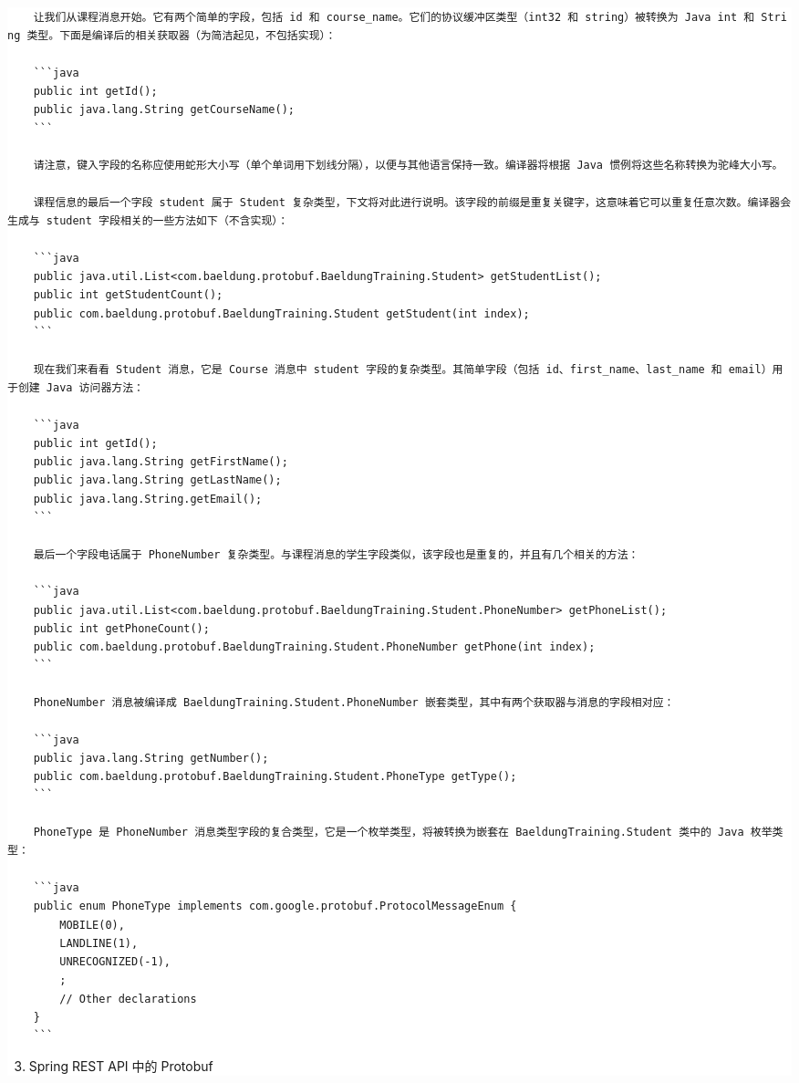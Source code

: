         让我们从课程消息开始。它有两个简单的字段，包括 id 和 course_name。它们的协议缓冲区类型（int32 和 string）被转换为 Java int 和 String 类型。下面是编译后的相关获取器（为简洁起见，不包括实现）：

        ```java
        public int getId();
        public java.lang.String getCourseName();
        ```

        请注意，键入字段的名称应使用蛇形大小写（单个单词用下划线分隔），以便与其他语言保持一致。编译器将根据 Java 惯例将这些名称转换为驼峰大小写。

        课程信息的最后一个字段 student 属于 Student 复杂类型，下文将对此进行说明。该字段的前缀是重复关键字，这意味着它可以重复任意次数。编译器会生成与 student 字段相关的一些方法如下（不含实现）：

        ```java
        public java.util.List<com.baeldung.protobuf.BaeldungTraining.Student> getStudentList();
        public int getStudentCount();
        public com.baeldung.protobuf.BaeldungTraining.Student getStudent(int index);
        ```

        现在我们来看看 Student 消息，它是 Course 消息中 student 字段的复杂类型。其简单字段（包括 id、first_name、last_name 和 email）用于创建 Java 访问器方法：

        ```java
        public int getId();
        public java.lang.String getFirstName();
        public java.lang.String getLastName();
        public java.lang.String.getEmail();
        ```

        最后一个字段电话属于 PhoneNumber 复杂类型。与课程消息的学生字段类似，该字段也是重复的，并且有几个相关的方法：

        ```java
        public java.util.List<com.baeldung.protobuf.BaeldungTraining.Student.PhoneNumber> getPhoneList();
        public int getPhoneCount();
        public com.baeldung.protobuf.BaeldungTraining.Student.PhoneNumber getPhone(int index);
        ```

        PhoneNumber 消息被编译成 BaeldungTraining.Student.PhoneNumber 嵌套类型，其中有两个获取器与消息的字段相对应：

        ```java
        public java.lang.String getNumber();
        public com.baeldung.protobuf.BaeldungTraining.Student.PhoneType getType();
        ```

        PhoneType 是 PhoneNumber 消息类型字段的复合类型，它是一个枚举类型，将被转换为嵌套在 BaeldungTraining.Student 类中的 Java 枚举类型：

        ```java
        public enum PhoneType implements com.google.protobuf.ProtocolMessageEnum {
            MOBILE(0),
            LANDLINE(1),
            UNRECOGNIZED(-1),
            ;
            // Other declarations
        }
        ```

3. Spring REST API 中的 Protobuf
